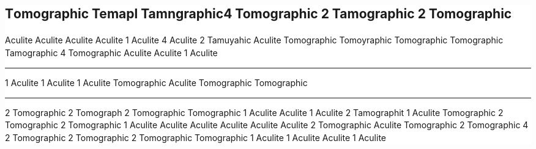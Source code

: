 Тomographic
Temapl
Tamngraphic4
Tomographic
2 Tamographic
2 Tomographic
----
Aculite
Aculite
Aculite
Aculite
1 Aculite 4
Aculite
2 Tamuyahic
Aculite
Tomographic
Tomoyraphic
Tomographic
Tomographic
Tamographic 4
Tomographic
Aculite
Aculite
1 Aculite
--- -
1 Aculite
1 Aculite
1 Aculite
Tomographic
Aculite
Tomographic
Tomographic
--- ---
2 Tomographic
2 Тоmograph
2 Tomographic
Tomographic
1 Aculite
Aculite
1 Aculite
2 Tamographit
1 Aculite
Tomographic
2 Tomographic
2 Tomographic
1 Aculite
Aculite
Aculite
Aculite
Aculite
Aculite
2 Tomographic
Aculite
Tomographic
2 Tomographic 4
2 Tomographic
2 Tomographic
2 Tomographic
Tomographic
1 Aculite
1 Aculite
Aculite
1 Aculite
